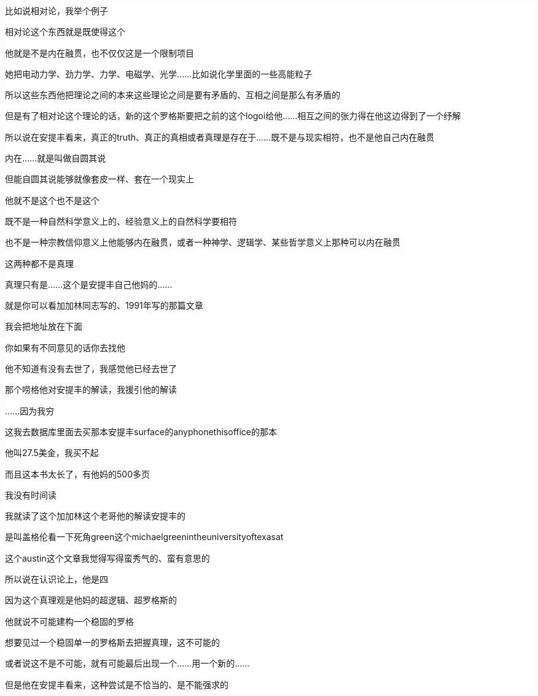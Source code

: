 比如说相对论，我举个例子

相对论这个东西就是既使得这个

他就是不是内在融贯，也不仅仅这是一个限制项目

她把电动力学、劲力学、力学、电磁学、光学……比如说化学里面的一些高能粒子

所以这些东西他把理论之间的本来这些理论之间是要有矛盾的、互相之间是那么有矛盾的

但是有了相对论这个理论的话，新的这个罗格斯要把之前的这个logoi给他……相互之间的张力得在他这边得到了一个纾解

所以说在安提丰看来，真正的truth、真正的真相或者真理是存在于……既不是与现实相符，也不是他自己内在融贯

内在……就是叫做自圆其说

但能自圆其说能够就像套皮一样、套在一个现实上

他就不是这个也不是这个

既不是一种自然科学意义上的、经验意义上的自然科学要相符

也不是一种宗教信仰意义上他能够内在融贯，或者一种神学、逻辑学、某些哲学意义上那种可以内在融贯

这两种都不是真理

真理只有是……这个是安提丰自己他妈的……

就是你可以看加加林同志写的、1991年写的那篇文章

我会把地址放在下面

你如果有不同意见的话你去找他

他不知道有没有去世了，我感觉他已经去世了

那个唠格他对安提丰的解读，我援引他的解读

……因为我穷

这我去数据库里面去买那本安提丰surface的anyphonethisoffice的那本

他叫27.5美金，我买不起

而且这本书太长了，有他妈的500多页

我没有时间读

我就读了这个加加林这个老哥他的解读安提丰的

是叫盖格伦看一下死角green这个michaelgreenintheuniversityoftexasat

这个austin这个文章我觉得写得蛮秀气的、蛮有意思的

所以说在认识论上，他是四

因为这个真理观是他妈的超逻辑、超罗格斯的

他就说不可能建构一个稳固的罗格

想要见过一个稳固单一的罗格斯去把握真理，这不可能的

或者说这不是不可能，就有可能最后出现一个……用一个新的……

但是他在安提丰看来，这种尝试是不恰当的、是不能强求的
